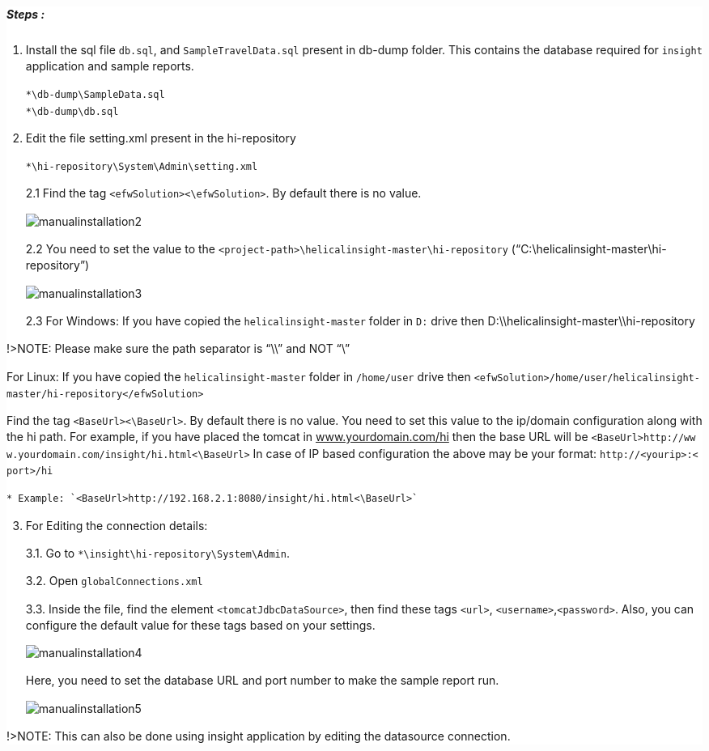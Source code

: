 ##### Steps :
1. Install the sql file `db.sql`, and `SampleTravelData.sql` present in db-dump folder. This contains the database required for `insight` application and sample reports.

	```text
	*\db-dump\SampleData.sql
	*\db-dump\db.sql
	```

2. Edit the file setting.xml present in the hi-repository

	```text
	*\hi-repository\System\Admin\setting.xml
	```	 

    2.1 Find the tag `<efwSolution><\efwSolution>`. By default there is no value.  

     ![manualinstallation2](_media/Installation/manualinstallation2.png)

    2.2 You need to set the value to the `<project-path>\helicalinsight-master\hi-repository` (“C:\\helicalinsight-master\\hi-repository”)  

	 ![manualinstallation3](_media/Installation/manualinstallation3.png)

    2.3 For Windows: If you have copied the `helicalinsight-master` folder in `D:` drive then <efwSolution>D:\\\\helicalinsight-master\\\\hi-repository</efwSolution>

 !>NOTE: Please make sure the path separator is “\\\\” and NOT “\”

   For Linux:   If you have copied the `helicalinsight-master` folder in `/home/user` drive then
   `<efwSolution>/home/user/helicalinsight-master/hi-repository</efwSolution>`

   Find the tag `<BaseUrl><\BaseUrl>`. By default there is no value. You need to set this value to the ip/domain configuration along with the hi path.
	For example, if you have placed the tomcat in www.yourdomain.com/hi then the base URL will be `<BaseUrl>http://www.yourdomain.com/insight/hi.html<\BaseUrl>`
	In case of IP based configuration the above may be your format:   `http://<yourip>:<port>/hi`

	* Example: `<BaseUrl>http://192.168.2.1:8080/insight/hi.html<\BaseUrl>`

3. For Editing the connection details:

	3.1. Go to `*\insight\hi-repository\System\Admin`.

	3.2. Open `globalConnections.xml`

    3.3. Inside the file, find the element `<tomcatJdbcDataSource>`, then find these tags `<url>`, `<username>`,`<password>`.    Also, you can configure the default value for these tags based on your settings.

	 ![manualinstallation4](_media/Installation/manualinstallation4.png)

	Here, you need to set the database URL and port number to make the sample report run.

     ![manualinstallation5](_media/Installation/manualinstallation5.png)

  !>NOTE: This can also be done using insight application by editing the datasource connection.
